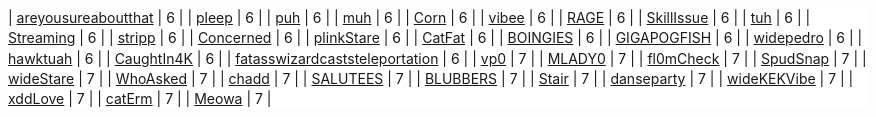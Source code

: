 | [areyousureaboutthat](https://7tv.app/emotes/01G2WP08PR00050EHM6W0ENNCP)                                                                            | 6     |
| [pleep](https://7tv.app/emotes/01GSRYSGFR0000ZMA1SVXGGQ5E)                                                                                          | 6     |
| [puh](https://7tv.app/emotes/01GQCRZN2000023EFT95G0N7YF)                                                                                            | 6     |
| [muh](https://7tv.app/emotes/01GWSGBQ7R0008X0SB6ANMACKG)                                                                                            | 6     |
| [Corn](https://7tv.app/emotes/01FJBPR3XG0005ZW4QCZF2K1RG)                                                                                           | 6     |
| [vibee](https://7tv.app/emotes/01GYPZV3E0000AB2XHR9VBTARR)                                                                                          | 6     |
| [RAGE](https://7tv.app/emotes/01GR2E2ZB0000397W1Q884AN9X)                                                                                           | 6     |
| [SkillIssue](https://7tv.app/emotes/01GSTZ3E08000F54AV8GPAGMNP)                                                                                     | 6     |
| [tuh](https://7tv.app/emotes/01H0MV7E200006K2DSP3A6MQQM)                                                                                            | 6     |
| [Streaming](https://7tv.app/emotes/01FTKSASC80004Z31N7KWZQQJ3)                                                                                      | 6     |
| [stripp](https://7tv.app/emotes/01H2HG08HR00032QRGD5YJ130M)                                                                                         | 6     |
| [Concerned](https://7tv.app/emotes/01G55AX00R000B2BBGEQH5KW8K)                                                                                      | 6     |
| [plinkStare](https://7tv.app/emotes/01GSQ7DJB00000B2571TD8T7GT)                                                                                     | 6     |
| [CatFat](https://7tv.app/emotes/01HR2CMSE800042D6ZESRWFS4W)                                                                                         | 6     |
| [BOINGIES](https://7tv.app/emotes/01G9J47TT8000599X7KVNEC3R3)                                                                                       | 6     |
| [GIGAPOGFISH](https://7tv.app/emotes/01FP6ZGS7G0001BCZZ99DVKAD5)                                                                                    | 6     |
| [widepedro](https://7tv.app/emotes/01HVHC0H1R0007BVVDGZB8FPVV)                                                                                      | 6     |
| [hawktuah](https://7tv.app/emotes/01J0ZRXGPR000BMH9V93EWR2VR)                                                                                       | 6     |
| [CaughtIn4K](https://7tv.app/emotes/01F7EQGC20000284NZWHEGDT00)                                                                                     | 6     |
| [fatasswizardcaststeleportation](https://7tv.app/emotes/01J7K9FFHG000F98ZYBBPBH663)                                                                 | 6     |
| [vp0](https://7tv.app/emotes/01FF4NRKKR000FF5VVCKV49JZ2)                                                                                            | 7     |
| [MLADY0](https://7tv.app/emotes/01FJ4YKQPG0004EJWVFDCT76P5)                                                                                         | 7     |
| [fl0mCheck](https://7tv.app/emotes/01G2JM01BG0004JR3T5PESP55K)                                                                                      | 7     |
| [SpudSnap](https://7tv.app/emotes/01FSX3VMKR0000NBFRTNYT9R9R)                                                                                       | 7     |
| [wideStare](https://7tv.app/emotes/01FJC120J0000BDMGTVBZVX2C4)                                                                                      | 7     |
| [WhoAsked](https://7tv.app/emotes/01G3QPHDVR000576R8TFCGG5N4)                                                                                       | 7     |
| [chadd](https://7tv.app/emotes/01GEQ135V0000DRQ70BR2M91G7)                                                                                          | 7     |
| [SALUTEES](https://7tv.app/emotes/01F7BR36WG000CN2CXDHPREGT6)                                                                                       | 7     |
| [BLUBBERS](https://7tv.app/emotes/01GFP0NQRR0000G74DCPERWQHB)                                                                                       | 7     |
| [Stair](https://7tv.app/emotes/01G7MX9D00000DJJQKZ99T0J6E)                                                                                          | 7     |
| [danseparty](https://7tv.app/emotes/01GCPB9S300002K9B2FDRY70YY)                                                                                     | 7     |
| [wideKEKVibe](https://7tv.app/emotes/01GR21MV3G000BK2T9VNRZ17JV)                                                                                    | 7     |
| [xddLove](https://7tv.app/emotes/01G91GRY3R0004NXSZNX05655C)                                                                                        | 7     |
| [catErm](https://7tv.app/emotes/01GJ5JDNF8000DME7NTZSXDMYV)                                                                                         | 7     |
| [Meowa](https://7tv.app/emotes/01GVBQPZE0000DFD72REG184J5)                                                                                          | 7     |
